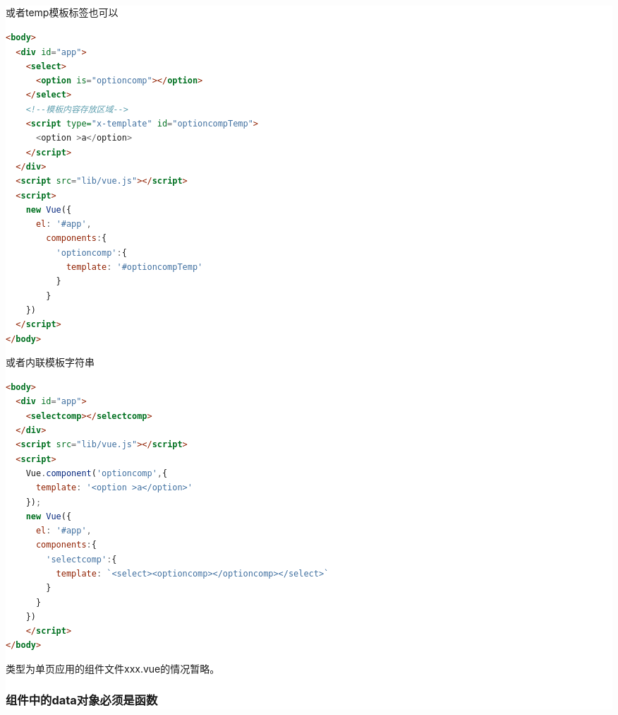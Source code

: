 或者temp模板标签也可以

```html
<body>
  <div id="app">
    <select>
      <option is="optioncomp"></option>
    </select>
    <!--模板内容存放区域-->
    <script type="x-template" id="optioncompTemp">
      <option >a</option>
    </script>
  </div>
  <script src="lib/vue.js"></script>
  <script>
    new Vue({
      el: '#app',
        components:{
          'optioncomp':{
            template: '#optioncompTemp'
          }
        }
    })
  </script>
</body>
```

或者内联模板字符串

```html
<body>
  <div id="app">
    <selectcomp></selectcomp>
  </div>
  <script src="lib/vue.js"></script>
  <script>
    Vue.component('optioncomp',{
      template: '<option >a</option>'
    });
    new Vue({
      el: '#app',
      components:{
        'selectcomp':{
          template: `<select><optioncomp></optioncomp></select>`
        }
      }
    })
    </script>
</body>
```

类型为单页应用的组件文件xxx.vue的情况暂略。

### 组件中的data对象必须是函数
